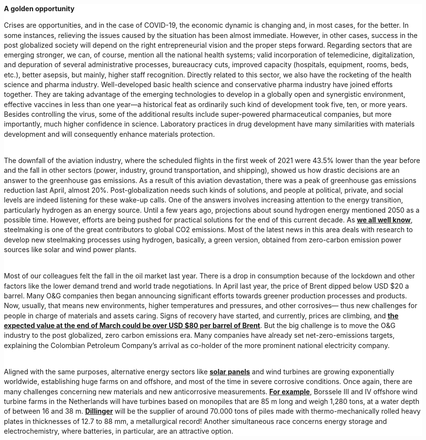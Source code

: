 ​​**A golden opportunity**

Crises are opportunities, and in the case of COVID-19, the economic dynamic is changing and, in most cases, for the better. In some instances, relieving the issues caused by the situation has been almost immediate. However, in other cases, success in the post globalized society will depend on the right entrepreneurial vision and the proper steps forward. Regarding sectors that are emerging stronger, we can, of course, mention all the national health systems; valid incorporation of telemedicine, digitalization, and depuration of several administrative processes, bureaucracy cuts, improved capacity (hospitals, equipment, rooms, beds, etc.), better asepsis, but mainly, higher staff recognition. Directly related to this sector, we also have the rocketing of the health science and pharma industry. Well-developed basic health science and conservative pharma industry have joined efforts together. They are taking advantage of the emerging technologies to develop in a globally open and synergistic environment, effective vaccines in less than one year—a historical feat as ordinarily such kind of development took five, ten, or more years. Besides controlling the virus, some of the additional results include super-powered pharmaceutical companies, but more importantly, much higher confidence in science. Laboratory practices in drug development have many similarities with materials development and will consequently enhance materials protection.

​\
The downfall of the aviation industry, where the scheduled flights in the first week of 2021 were 43.5% lower than the year before and the fall in other sectors (power, industry, ground transportation, and shipping), showed us how drastic decisions are an answer to the greenhouse gas emissions. As a result of this aviation devastation, there was a peak of greenhouse gas emissions reduction last April, almost 20%. Post-globalization needs such kinds of solutions, and people at political, private, and social levels are indeed listening for these wake-up calls. One of the answers involves increasing attention to the energy transition, particularly hydrogen as an energy source. Until a few years ago, projections about sound hydrogen energy mentioned 2050 as a possible time. However, efforts are being pushed for practical solutions for the end of this current decade. As **[we all well know](https://news.materials.business/08/12/2020/lets-revolutionize-steelmaking-again)**, steelmaking is one of the great contributors to global CO2 emissions. Most of the latest news in this area deals with research to develop new steelmaking processes using hydrogen, basically, a green version, obtained from zero-carbon emission power sources like solar and wind power plants.

​\
Most of our colleagues felt the fall in the oil market last year. There is a drop in consumption because of the lockdown and other factors like the lower demand trend and world trade negotiations. In April last year, the price of Brent dipped below USD $20 a barrel. Many O&G companies then began announcing significant efforts towards greener production processes and products. Now, usually, that means new environments, higher temperatures and pressures, and other corrosives— thus new challenges for people in charge of materials and assets caring. Signs of recovery have started, and currently, prices are climbing, and **[the expected value at the end of March could be over USD $80 per barrel of Brent](https://www.economist.com/finance-and-economics/2021/03/08/oil-markets-prepare-for-lofty-prices-and-restrained-supply)**. But the big challenge is to move the O&G industry to the post globalized, zero carbon emissions era. Many companies have already set net-zero-emissions targets, explaining the Colombian Petroleum Company’s arrival as co-holder of the more prominent national electricity company.

​\
Aligned with the same purposes, alternative energy sectors like **[solar panels](https://news.materials.business/26/01/2021/solar-photovoltaics-in-the-global-transition)** and wind turbines are growing exponentially worldwide, establishing huge farms on and offshore, and most of the time in severe corrosive conditions. Once again, there are many challenges concerning new materials and new anticorrosive measurements. **[For example](https://www.power-technology.com/projects/borssele-iii-iv-offshore-wind-farm/)**, Borssele III and IV offshore wind turbine farms in the Netherlands will have turbines based on monopiles that are 85 m long and weigh 1,280 tons, at a water depth of between 16 and 38 m. **[Dillinger](https://www.dillinger.de/d/en/corporate/index.shtml)** will be the supplier of around 70.000 tons of piles made with thermo-mechanically rolled heavy plates in thicknesses of 12.7 to 88 mm, a metallurgical record! Another simultaneous race concerns energy storage and electrochemistry, where batteries, in particular, are an attractive option.
